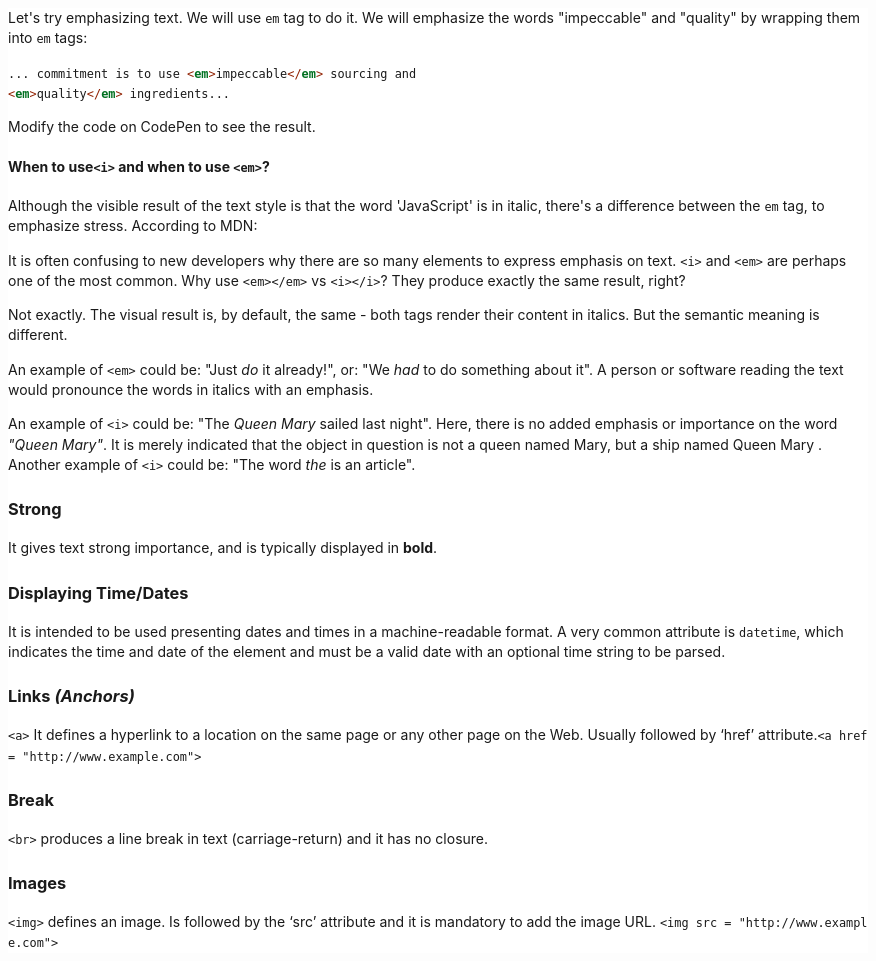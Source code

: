 Let's try emphasizing text. We will use `em` tag to do it. We will emphasize the words "impeccable" and "quality" by wrapping them into `em` tags:

```html
... commitment is to use <em>impeccable</em> sourcing and
<em>quality</em> ingredients...
```

Modify the code on CodePen to see the result.

#### When to use`<i>` and when to use `<em>`?

Although the visible result of the text style is that the word 'JavaScript' is in italic, there's a difference between the `em` tag, to emphasize stress. According to MDN:

It is often confusing to new developers why there are so many elements to express emphasis on text. `<i>` and `<em>` are perhaps one of the most common. Why use `<em></em>` vs `<i></i>`? They produce exactly the same result, right?

Not exactly. The visual result is, by default, the same - both tags render their content in italics. But the semantic meaning is different.

An example of `<em>` could be: "Just <em>do</em> it already!", or: "We <em>had</em> to do something about it". A person or software reading the text would pronounce the words in italics with an emphasis.

An example of `<i>` could be: "The <i>Queen Mary</i> sailed last night". Here, there is no added emphasis or importance on the word <i>"Queen Mary"</i>. It is merely indicated that the object in question is not a queen named Mary, but a ship named Queen Mary . Another example of `<i>` could be: "The word <i>the</i> is an article".

### Strong

It gives text strong importance, and is typically displayed in **bold**.

### Displaying Time/Dates

It is intended to be used presenting dates and times in a machine-readable format. A very common attribute is `datetime`, which indicates the time and date of the element and must be a valid date with an optional time string to be parsed.

### Links _(Anchors)_

`<a>` It defines a hyperlink to a location on the same page or any other page on the Web. Usually followed by ‘href’ attribute.`<a href = "http://www.example.com">`

### Break

`<br>` produces a line break in text (carriage-return) and it has no closure.

### Images

`<img>` defines an image. Is followed by the ‘src’ attribute and it is mandatory to add the image URL.
`<img src = "http://www.example.com">`
